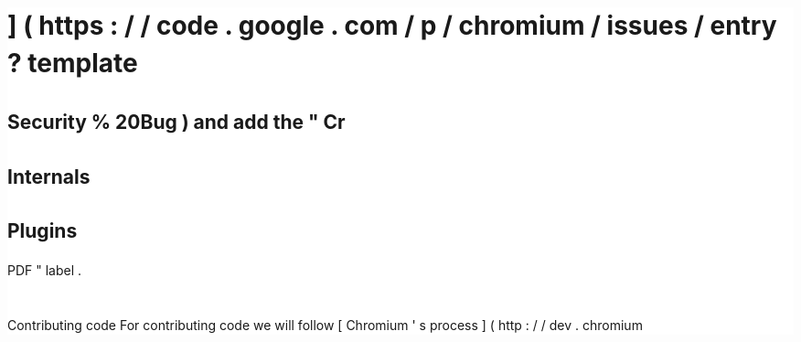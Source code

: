 ]
(
https
:
/
/
code
.
google
.
com
/
p
/
chromium
/
issues
/
entry
?
template
=
Security
%
20Bug
)
and
add
the
"
Cr
-
Internals
-
Plugins
-
PDF
"
label
.
#
#
Contributing
code
For
contributing
code
we
will
follow
[
Chromium
'
s
process
]
(
http
:
/
/
dev
.
chromium